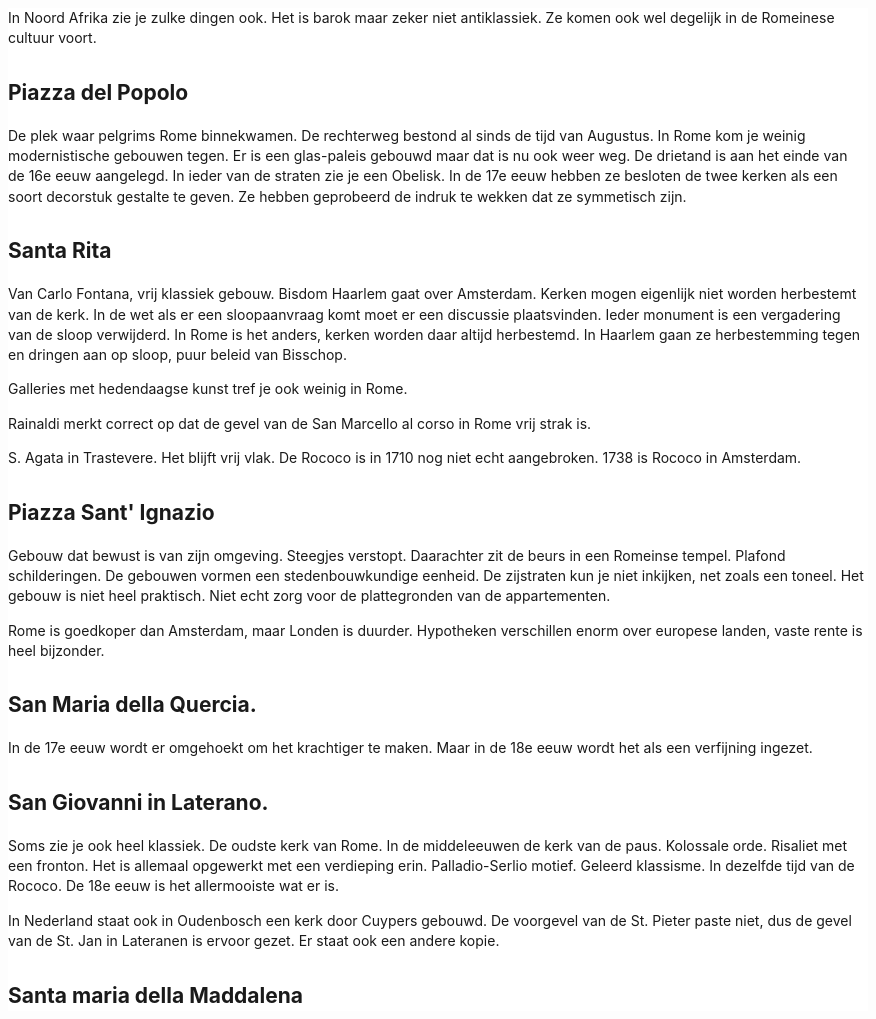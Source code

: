 In Noord Afrika zie je zulke dingen ook. Het is barok maar zeker niet antiklassiek. Ze komen ook wel degelijk in de Romeinese cultuur voort.

## Piazza del Popolo

De plek waar pelgrims Rome binnekwamen. De rechterweg bestond al sinds de tijd van Augustus. In Rome kom je weinig modernistische gebouwen tegen. Er is een glas-paleis gebouwd maar dat is nu ook weer weg. De drietand is aan het einde van de 16e eeuw aangelegd. In ieder van de straten zie je een Obelisk. In de 17e eeuw hebben ze besloten de twee kerken als een soort decorstuk gestalte te geven. Ze hebben geprobeerd de indruk te wekken dat ze symmetisch zijn. 

## Santa Rita

Van Carlo Fontana, vrij klassiek gebouw. Bisdom Haarlem gaat over Amsterdam. Kerken mogen eigenlijk niet worden herbestemt van de kerk. In de wet als er een sloopaanvraag komt moet er een discussie plaatsvinden. Ieder monument is een vergadering van de sloop verwijderd. In Rome is het anders, kerken worden daar altijd herbestemd. In Haarlem gaan ze herbestemming tegen en dringen aan op sloop, puur beleid van Bisschop. 

Galleries met hedendaagse kunst tref je ook weinig in Rome. 

Rainaldi merkt correct op dat de gevel van de San Marcello al corso in Rome vrij strak is. 

S. Agata in Trastevere. Het blijft vrij vlak. De Rococo is in 1710 nog niet echt aangebroken. 1738 is Rococo in Amsterdam.

## Piazza Sant' Ignazio

Gebouw dat bewust is van zijn omgeving. Steegjes verstopt. Daarachter zit de beurs in een Romeinse tempel. Plafond schilderingen. De gebouwen vormen een stedenbouwkundige eenheid. De zijstraten kun je niet inkijken, net zoals een toneel. Het gebouw is niet heel praktisch. Niet echt zorg voor de plattegronden van de appartementen. 

Rome is goedkoper dan Amsterdam, maar Londen is duurder. Hypotheken verschillen enorm over europese landen, vaste rente is heel bijzonder.

## San Maria della Quercia. 

In de 17e eeuw wordt er omgehoekt om het krachtiger te maken. Maar in de 18e eeuw wordt het als een verfijning ingezet. 

## San Giovanni in Laterano. 

Soms zie je ook heel klassiek. De oudste kerk van Rome. In de middeleeuwen de kerk van de paus. Kolossale orde. Risaliet met een fronton. Het is allemaal opgewerkt met een verdieping erin. Palladio-Serlio motief. Geleerd klassisme. In dezelfde tijd van de Rococo. De 18e eeuw is het allermooiste wat er is. 

In Nederland staat ook in Oudenbosch een kerk door Cuypers gebouwd. De voorgevel van de St. Pieter paste niet, dus de gevel van de St. Jan in Lateranen is ervoor gezet. Er staat ook een andere kopie.

## Santa maria della Maddalena
